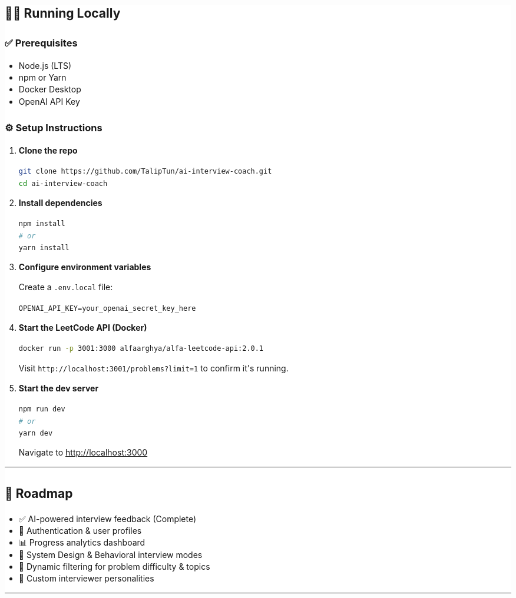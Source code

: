 
## 🏃‍♀️ Running Locally

### ✅ Prerequisites

* Node.js (LTS)
* npm or Yarn
* Docker Desktop
* OpenAI API Key

### ⚙️ Setup Instructions

1. **Clone the repo**

   ```bash
   git clone https://github.com/TalipTun/ai-interview-coach.git
   cd ai-interview-coach
   ```

2. **Install dependencies**

   ```bash
   npm install
   # or
   yarn install
   ```

3. **Configure environment variables**

   Create a `.env.local` file:

   ```
   OPENAI_API_KEY=your_openai_secret_key_here
   ```

4. **Start the LeetCode API (Docker)**

   ```bash
   docker run -p 3001:3000 alfaarghya/alfa-leetcode-api:2.0.1
   ```

   Visit `http://localhost:3001/problems?limit=1` to confirm it's running.

5. **Start the dev server**

   ```bash
   npm run dev
   # or
   yarn dev
   ```

   Navigate to [http://localhost:3000](http://localhost:3000)

---

## 🔮 Roadmap

* ✅ AI-powered interview feedback (Complete)
* 🔐 Authentication & user profiles
* 📊 Progress analytics dashboard
* 🧠 System Design & Behavioral interview modes
* 🎯 Dynamic filtering for problem difficulty & topics
* 👤 Custom interviewer personalities

---